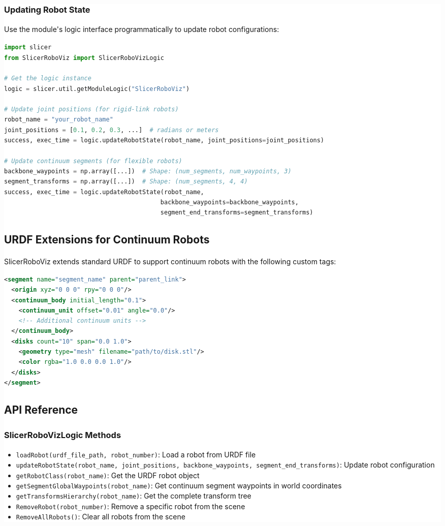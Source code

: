 ### Updating Robot State

Use the module's logic interface programmatically to update robot configurations:

```python
import slicer
from SlicerRoboViz import SlicerRoboVizLogic

# Get the logic instance
logic = slicer.util.getModuleLogic("SlicerRoboViz")

# Update joint positions (for rigid-link robots)
robot_name = "your_robot_name"
joint_positions = [0.1, 0.2, 0.3, ...]  # radians or meters
success, exec_time = logic.updateRobotState(robot_name, joint_positions=joint_positions)

# Update continuum segments (for flexible robots)
backbone_waypoints = np.array([...])  # Shape: (num_segments, num_waypoints, 3)
segment_transforms = np.array([...])  # Shape: (num_segments, 4, 4)
success, exec_time = logic.updateRobotState(robot_name, 
                                           backbone_waypoints=backbone_waypoints,
                                           segment_end_transforms=segment_transforms)
```

## URDF Extensions for Continuum Robots

SlicerRoboViz extends standard URDF to support continuum robots with the following custom tags:

```xml
<segment name="segment_name" parent="parent_link">
  <origin xyz="0 0 0" rpy="0 0 0"/>
  <continuum_body initial_length="0.1">
    <continuum_unit offset="0.01" angle="0.0"/>
    <!-- Additional continuum units -->
  </continuum_body>
  <disks count="10" span="0.0 1.0">
    <geometry type="mesh" filename="path/to/disk.stl"/>
    <color rgba="1.0 0.0 0.0 1.0"/>
  </disks>
</segment>
```

## API Reference

### SlicerRoboVizLogic Methods

- `loadRobot(urdf_file_path, robot_number)`: Load a robot from URDF file
- `updateRobotState(robot_name, joint_positions, backbone_waypoints, segment_end_transforms)`: Update robot configuration
- `getRobotClass(robot_name)`: Get the URDF robot object
- `getSegmentGlobalWaypoints(robot_name)`: Get continuum segment waypoints in world coordinates
- `getTransformsHierarchy(robot_name)`: Get the complete transform tree
- `RemoveRobot(robot_number)`: Remove a specific robot from the scene
- `RemoveAllRobots()`: Clear all robots from the scene

